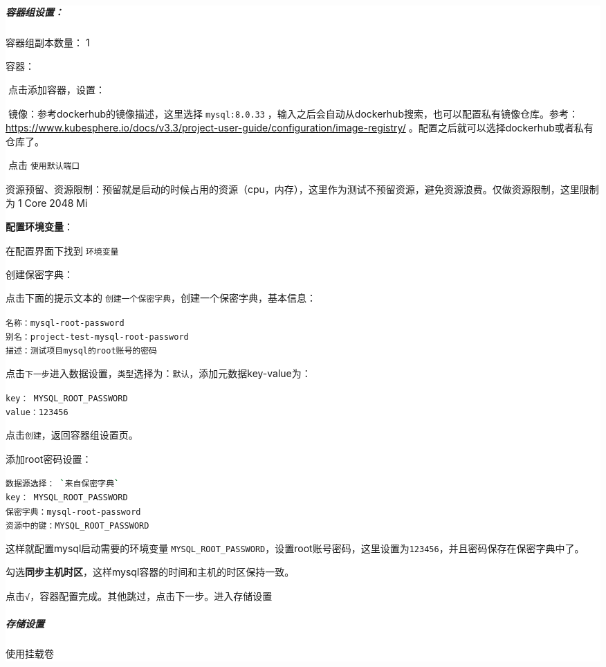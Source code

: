 

##### 容器组设置：

容器组副本数量： 1

容器：

​	点击添加容器，设置：

​	镜像：参考dockerhub的镜像描述，这里选择 `mysql:8.0.33` ，输入之后会自动从dockerhub搜索，也可以配置私有镜像仓库。参考：https://www.kubesphere.io/docs/v3.3/project-user-guide/configuration/image-registry/ 。配置之后就可以选择dockerhub或者私有仓库了。

​	点击 `使用默认端口`

​	资源预留、资源限制：预留就是启动的时候占用的资源（cpu，内存），这里作为测试不预留资源，避免资源浪费。仅做资源限制，这里限制为 1 Core 2048 Mi



**配置环境变量**：

在配置界面下找到 `环境变量`

创建保密字典：

点击下面的提示文本的 `创建一个保密字典`，创建一个保密字典，基本信息：

```bash
名称：mysql-root-password
别名：project-test-mysql-root-password
描述：测试项目mysql的root账号的密码
```

点击`下一步`进入数据设置，`类型`选择为：`默认`，添加元数据key-value为：

```bash
key： MYSQL_ROOT_PASSWORD
value：123456
```

点击`创建`，返回容器组设置页。



添加root密码设置：

```bash
数据源选择： `来自保密字典`
key： MYSQL_ROOT_PASSWORD
保密字典：mysql-root-password
资源中的键：MYSQL_ROOT_PASSWORD
```

这样就配置mysql启动需要的环境变量 `MYSQL_ROOT_PASSWORD`，设置root账号密码，这里设置为`123456`，并且密码保存在保密字典中了。



勾选**同步主机时区**，这样mysql容器的时间和主机的时区保持一致。

点击`√`，容器配置完成。其他跳过，点击下一步。进入存储设置



##### 存储设置

使用挂载卷
